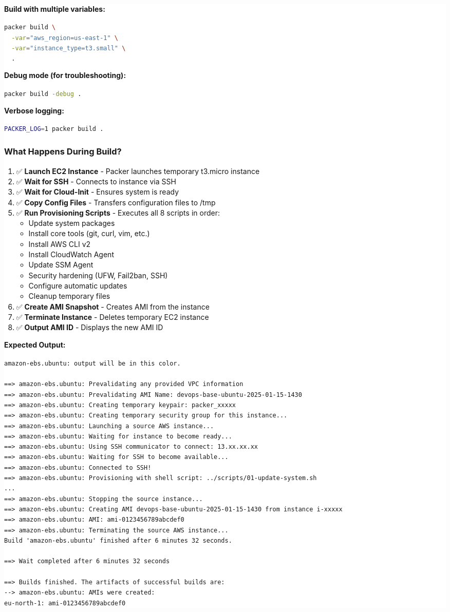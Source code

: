 **Build with multiple variables:**
```bash
packer build \
  -var="aws_region=us-east-1" \
  -var="instance_type=t3.small" \
  .
```

**Debug mode (for troubleshooting):**
```bash
packer build -debug .
```

**Verbose logging:**
```bash
PACKER_LOG=1 packer build .
```

### What Happens During Build?

1. ✅ **Launch EC2 Instance** - Packer launches temporary t3.micro instance
2. ✅ **Wait for SSH** - Connects to instance via SSH
3. ✅ **Wait for Cloud-Init** - Ensures system is ready
4. ✅ **Copy Config Files** - Transfers configuration files to /tmp
5. ✅ **Run Provisioning Scripts** - Executes all 8 scripts in order:
   - Update system packages
   - Install core tools (git, curl, vim, etc.)
   - Install AWS CLI v2
   - Install CloudWatch Agent
   - Update SSM Agent
   - Security hardening (UFW, Fail2ban, SSH)
   - Configure automatic updates
   - Cleanup temporary files
6. ✅ **Create AMI Snapshot** - Creates AMI from the instance
7. ✅ **Terminate Instance** - Deletes temporary EC2 instance
8. ✅ **Output AMI ID** - Displays the new AMI ID

**Expected Output:**
```
amazon-ebs.ubuntu: output will be in this color.

==> amazon-ebs.ubuntu: Prevalidating any provided VPC information
==> amazon-ebs.ubuntu: Prevalidating AMI Name: devops-base-ubuntu-2025-01-15-1430
==> amazon-ebs.ubuntu: Creating temporary keypair: packer_xxxxx
==> amazon-ebs.ubuntu: Creating temporary security group for this instance...
==> amazon-ebs.ubuntu: Launching a source AWS instance...
==> amazon-ebs.ubuntu: Waiting for instance to become ready...
==> amazon-ebs.ubuntu: Using SSH communicator to connect: 13.xx.xx.xx
==> amazon-ebs.ubuntu: Waiting for SSH to become available...
==> amazon-ebs.ubuntu: Connected to SSH!
==> amazon-ebs.ubuntu: Provisioning with shell script: ../scripts/01-update-system.sh
...
==> amazon-ebs.ubuntu: Stopping the source instance...
==> amazon-ebs.ubuntu: Creating AMI devops-base-ubuntu-2025-01-15-1430 from instance i-xxxxx
==> amazon-ebs.ubuntu: AMI: ami-0123456789abcdef0
==> amazon-ebs.ubuntu: Terminating the source AWS instance...
Build 'amazon-ebs.ubuntu' finished after 6 minutes 32 seconds.

==> Wait completed after 6 minutes 32 seconds

==> Builds finished. The artifacts of successful builds are:
--> amazon-ebs.ubuntu: AMIs were created:
eu-north-1: ami-0123456789abcdef0
```
